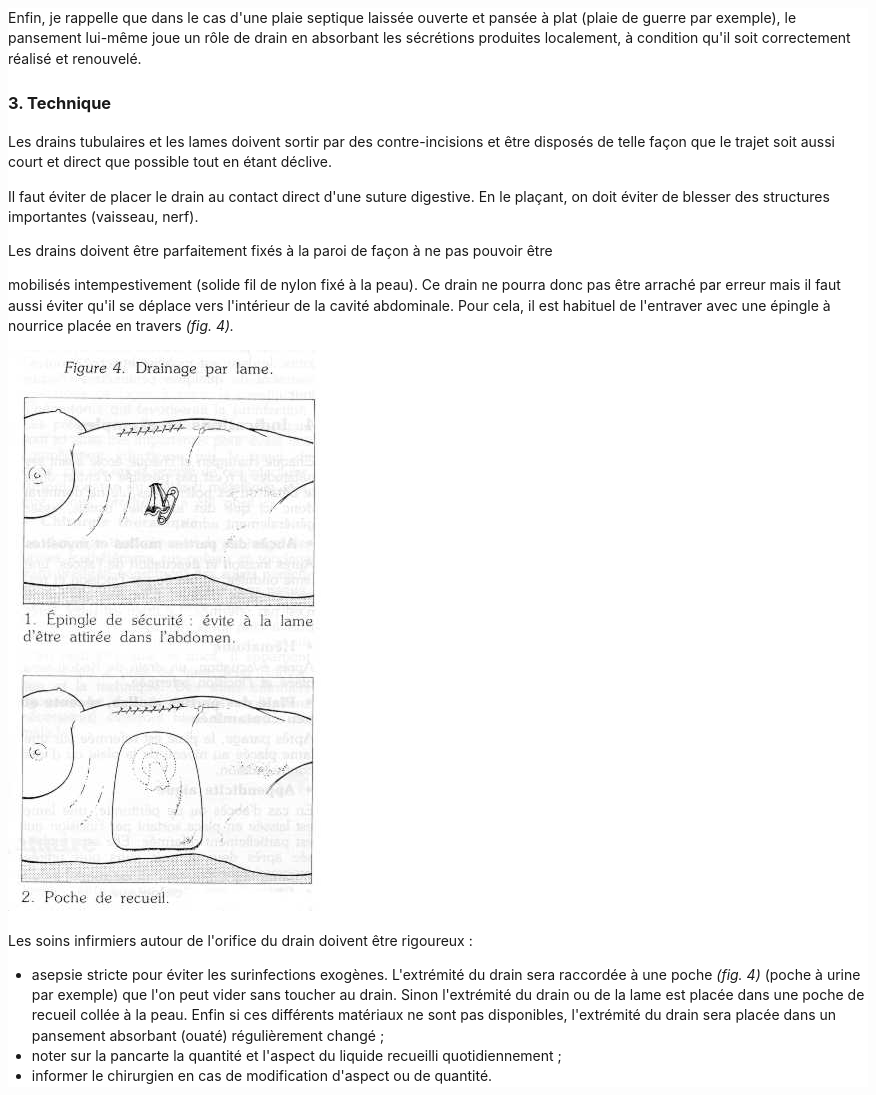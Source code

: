 Enfin, je rappelle que dans le cas d'une plaie septique laissée ouverte et pansée à plat (plaie de guerre par exemple), le pansement lui-même joue un rôle de drain en absorbant les sécrétions produites localement, à condition qu'il soit correctement réalisé et renouvelé.

### 3. Technique

Les drains tubulaires et les lames doivent sortir par des contre-incisions et être disposés de telle façon que le trajet soit aussi court et direct que possible tout en étant déclive.

Il faut éviter de placer le drain au contact direct d'une suture digestive. En le plaçant, on doit éviter de blesser des structures importantes (vaisseau, nerf).

Les drains doivent être parfaitement fixés à la paroi de façon à ne pas pouvoir être

mobilisés intempestivement (solide fil de nylon fixé à la peau). Ce drain ne pourra donc pas être arraché par erreur mais il faut aussi éviter qu'il se déplace vers l'intérieur de la cavité abdominale. Pour cela, il est habituel de l'entraver avec une épingle à nourrice placée en travers _(fig. 4)._


![](i533-5.jpg)


Les soins infirmiers autour de l'orifice du drain doivent être rigoureux :

*   asepsie stricte pour éviter les surinfections exogènes. L'extrémité du drain sera raccordée à une poche _(fig. 4)_ (poche à urine par exemple) que l'on peut vider sans toucher au drain. Sinon l'extrémité du drain ou de la lame est placée dans une poche de recueil collée à la peau. Enfin si ces différents matériaux ne sont pas disponibles, l'extrémité du drain sera placée dans un pansement absorbant (ouaté) régulièrement changé ;
*   noter sur la pancarte la quantité et l'aspect du liquide recueilli quotidiennement ;
*   informer le chirurgien en cas de modification d'aspect ou de quantité.
